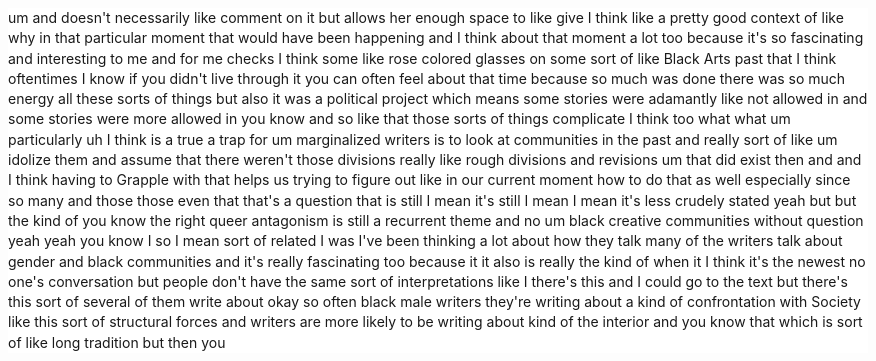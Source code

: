 um and doesn't necessarily like comment
on it but allows her enough space to
like give I think like a pretty good
context of like why in that particular
moment that would have been happening
and I think about that moment a lot too
because it's so
fascinating and interesting to me and
for me checks I think some like rose
colored glasses on some sort of like
Black Arts past that I think oftentimes
I know if you didn't live through it you
can often feel about that time because
so much was done there was so much
energy all these sorts of things but
also it was a political project which
means some stories were adamantly like
not allowed in and some stories were
more allowed in you know and so like
that those sorts of things complicate I
think too what what
um particularly uh I think is a true a
trap for
um marginalized writers is to look at
communities in the past and really sort
of like
um idolize them and assume that there
weren't those divisions really like
rough divisions and revisions
um that did exist then and and I think
having to Grapple with that helps us
trying to figure out like in our current
moment how to do that as well
especially since so many and those those
even that that's a question that is
still
I mean it's still I mean I mean it's
less crudely stated yeah but but the
kind of you know the right queer
antagonism is still a recurrent theme
and no
um black creative communities without
question yeah yeah
you know I so
I mean sort of related I was I've been
thinking a lot about how they talk many
of the writers talk about gender
and black communities and it's really
fascinating too because it it also is
really
the kind of when it I think it's the
newest no one's conversation but people
don't have the same sort of
interpretations like I there's this and
I could go to the text but there's this
sort of
several of them write about okay so
often black male writers they're writing
about a kind of confrontation with
Society like this sort of structural
forces and writers are more likely to be
writing about kind of
the interior and you know that which is
sort of like long tradition but then you